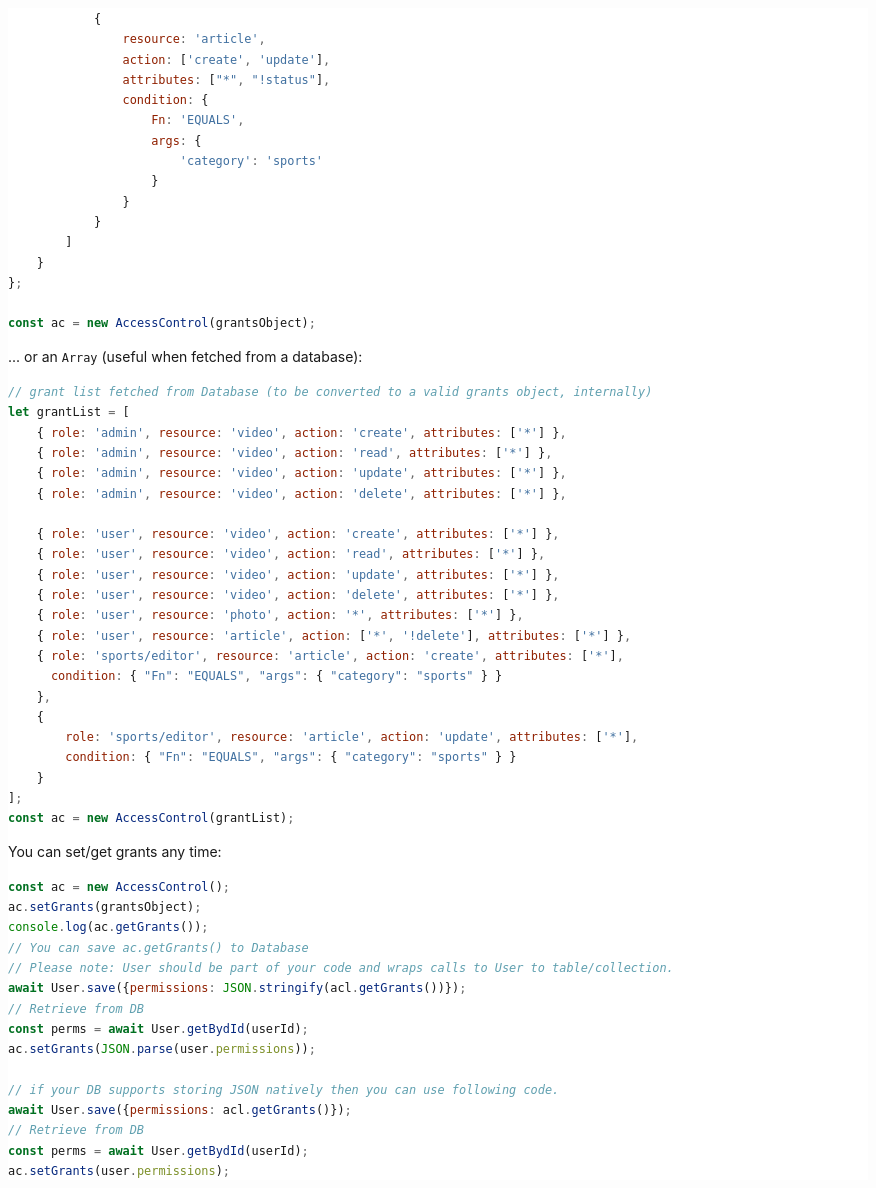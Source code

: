 ```js
            {
                resource: 'article',
                action: ['create', 'update'],
                attributes: ["*", "!status"],
                condition: {
                    Fn: 'EQUALS',
                    args: {
                        'category': 'sports'
                    }
                }
            }   
        ] 
    }
};

const ac = new AccessControl(grantsObject);
```
... or an `Array` (useful when fetched from a database):
```js
// grant list fetched from Database (to be converted to a valid grants object, internally)
let grantList = [
    { role: 'admin', resource: 'video', action: 'create', attributes: ['*'] },
    { role: 'admin', resource: 'video', action: 'read', attributes: ['*'] },
    { role: 'admin', resource: 'video', action: 'update', attributes: ['*'] },
    { role: 'admin', resource: 'video', action: 'delete', attributes: ['*'] },

    { role: 'user', resource: 'video', action: 'create', attributes: ['*'] },
    { role: 'user', resource: 'video', action: 'read', attributes: ['*'] },
    { role: 'user', resource: 'video', action: 'update', attributes: ['*'] },
    { role: 'user', resource: 'video', action: 'delete', attributes: ['*'] },
    { role: 'user', resource: 'photo', action: '*', attributes: ['*'] },
    { role: 'user', resource: 'article', action: ['*', '!delete'], attributes: ['*'] },
    { role: 'sports/editor', resource: 'article', action: 'create', attributes: ['*'],
      condition: { "Fn": "EQUALS", "args": { "category": "sports" } }
    },
    {
        role: 'sports/editor', resource: 'article', action: 'update', attributes: ['*'],
        condition: { "Fn": "EQUALS", "args": { "category": "sports" } }
    }
];
const ac = new AccessControl(grantList);
```
You can set/get grants any time:
```js
const ac = new AccessControl();
ac.setGrants(grantsObject);
console.log(ac.getGrants());
// You can save ac.getGrants() to Database
// Please note: User should be part of your code and wraps calls to User to table/collection.
await User.save({permissions: JSON.stringify(acl.getGrants())}); 
// Retrieve from DB
const perms = await User.getBydId(userId);
ac.setGrants(JSON.parse(user.permissions));

// if your DB supports storing JSON natively then you can use following code.
await User.save({permissions: acl.getGrants()}); 
// Retrieve from DB
const perms = await User.getBydId(userId);
ac.setGrants(user.permissions);
```


[onury-accesscontrol]: https://github.com/onury/accesscontrol
